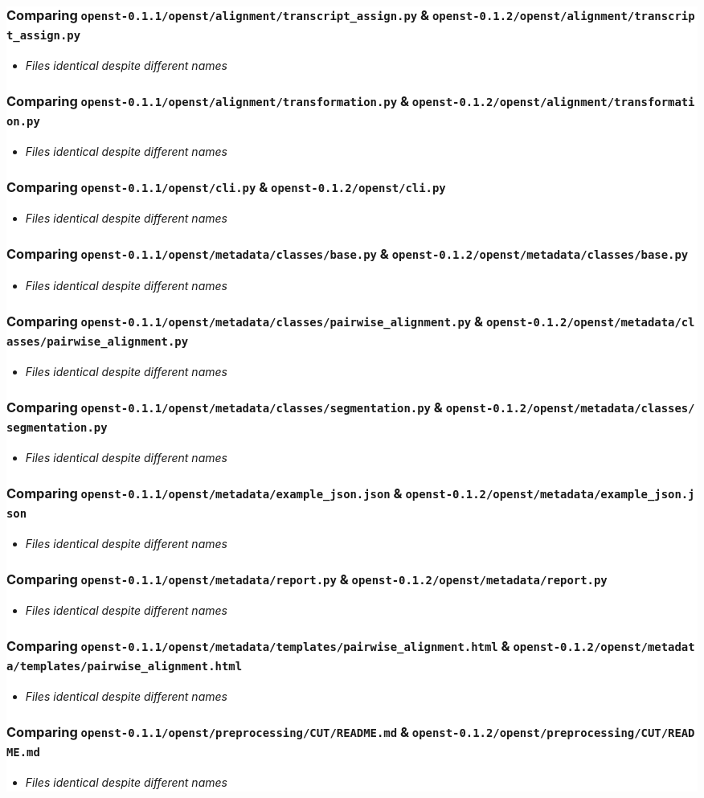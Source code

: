 ### Comparing `openst-0.1.1/openst/alignment/transcript_assign.py` & `openst-0.1.2/openst/alignment/transcript_assign.py`

 * *Files identical despite different names*

### Comparing `openst-0.1.1/openst/alignment/transformation.py` & `openst-0.1.2/openst/alignment/transformation.py`

 * *Files identical despite different names*

### Comparing `openst-0.1.1/openst/cli.py` & `openst-0.1.2/openst/cli.py`

 * *Files identical despite different names*

### Comparing `openst-0.1.1/openst/metadata/classes/base.py` & `openst-0.1.2/openst/metadata/classes/base.py`

 * *Files identical despite different names*

### Comparing `openst-0.1.1/openst/metadata/classes/pairwise_alignment.py` & `openst-0.1.2/openst/metadata/classes/pairwise_alignment.py`

 * *Files identical despite different names*

### Comparing `openst-0.1.1/openst/metadata/classes/segmentation.py` & `openst-0.1.2/openst/metadata/classes/segmentation.py`

 * *Files identical despite different names*

### Comparing `openst-0.1.1/openst/metadata/example_json.json` & `openst-0.1.2/openst/metadata/example_json.json`

 * *Files identical despite different names*

### Comparing `openst-0.1.1/openst/metadata/report.py` & `openst-0.1.2/openst/metadata/report.py`

 * *Files identical despite different names*

### Comparing `openst-0.1.1/openst/metadata/templates/pairwise_alignment.html` & `openst-0.1.2/openst/metadata/templates/pairwise_alignment.html`

 * *Files identical despite different names*

### Comparing `openst-0.1.1/openst/preprocessing/CUT/README.md` & `openst-0.1.2/openst/preprocessing/CUT/README.md`

 * *Files identical despite different names*
